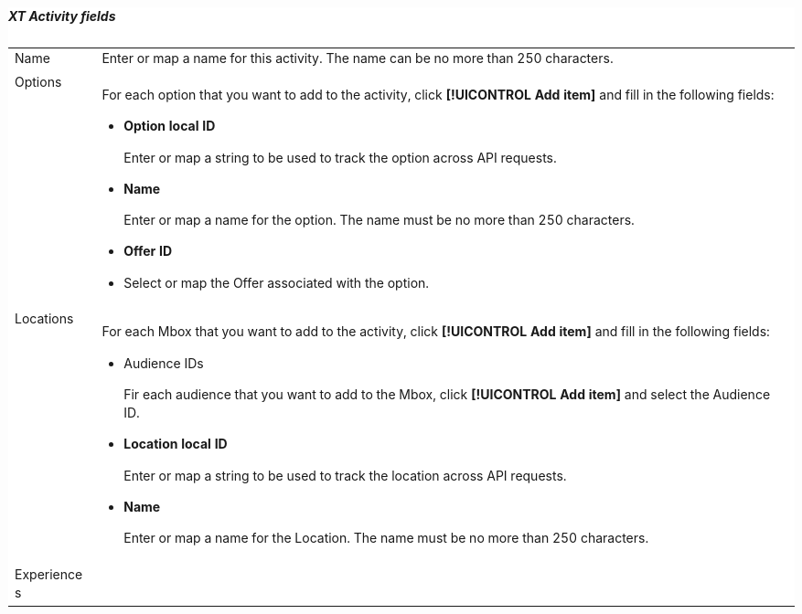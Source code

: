 ##### XT Activity fields

<table style="table-layout:auto"> 
  <col/>
  <col/>
  <tbody>
    <tr>
      <td role="rowheader">Name</td>
      <td>Enter or map a name for this activity. The name can be no more than 250 characters.</td>
    </tr>
    <tr>
      <td role="rowheader">Options</td>
      <td>
        <p>For each option that you want to add to the activity, click <b>[!UICONTROL Add item]</b> and fill in the following fields:</p>
        <ul>
          <li>
            <p><b>Option local ID</b>
            </p>
            <p>Enter or map a string to be used to track the option across API requests.</p>
          </li>
          <li>
            <p><b>Name</b>
            </p>
            <p>Enter or map a name for the option. The name must be no more than 250 characters.</p>
          </li>
          <li>
            <p><b>Offer ID</b>
            </p>
          </li>
          <li>
            <p>Select or map the Offer associated with the option.</p>
          </li>
        </ul>
      </td>
    </tr>
    <tr>
      <td role="rowheader">Locations</td>
      <td>
        <p>For each Mbox that you want to add to the activity, click <b>[!UICONTROL Add item]</b> and fill in the following fields:</p>
        <ul>
          <li>
            <p>Audience IDs</p>
            <p>Fir each audience that you want to add to the Mbox, click <b>[!UICONTROL Add item]</b> and select the Audience ID.</p>
          </li>
          <li>
            <p><b>Location local ID</b>
            </p>
            <p>Enter or map a string to be used to track the location across API requests.</p>
          </li>
          <li>
            <p><b>Name</b>
            </p>
            <p>Enter or map a name for the Location. The name must be no more than 250 characters.</p>
          </li>
        </ul>
      </td>
    </tr>
    <tr>
      <td role="rowheader">Experiences</td>
      <td>